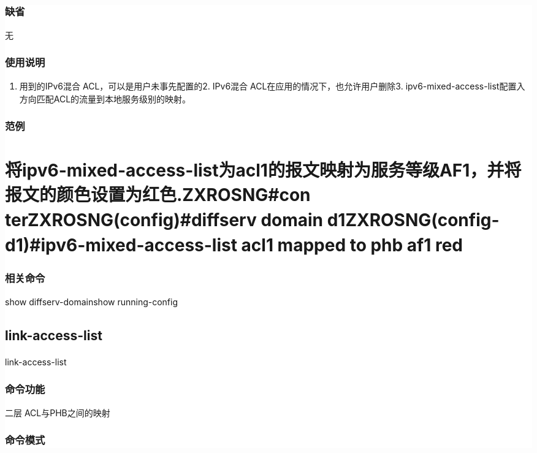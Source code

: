 






### 缺省 


无 






### 使用说明 


1. 用到的IPv6混合 ACL，可以是用户未事先配置的2. IPv6混合 ACL在应用的情况下，也允许用户删除3. ipv6-mixed-access-list配置入方向匹配ACL的流量到本地服务级别的映射。






### 范例 


# 将ipv6-mixed-access-list为acl1的报文映射为服务等级AF1，并将报文的颜色设置为红色.ZXROSNG#con terZXROSNG(config)#diffserv domain d1ZXROSNG(config-d1)#ipv6-mixed-access-list acl1 mapped to phb af1 red






### 相关命令 


show diffserv-domainshow running-config




## link-access-list 


link-access-list 




### 命令功能 


二层 ACL与PHB之间的映射 






### 命令模式 
